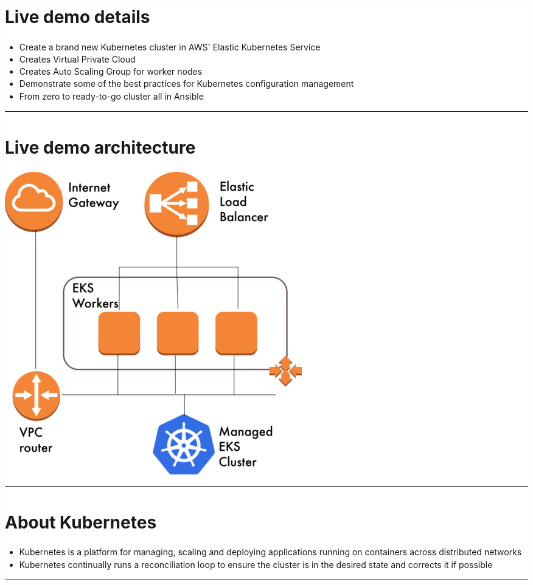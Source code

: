 
# Live demo details

- Create a brand new Kubernetes cluster in AWS' Elastic Kubernetes Service
- Creates Virtual Private Cloud
- Creates Auto Scaling Group for worker nodes
- Demonstrate some of the best practices for Kubernetes configuration management
- From zero to ready-to-go cluster all in Ansible

---

# Live demo architecture

<div class="image-center"><img src="images/eks.png"></div>

---

# About Kubernetes

* Kubernetes is a platform for managing, scaling and deploying
  applications running on containers across distributed networks
* Kubernetes continually runs a reconciliation loop to ensure
  the cluster is in the desired state and corrects it if possible

---
